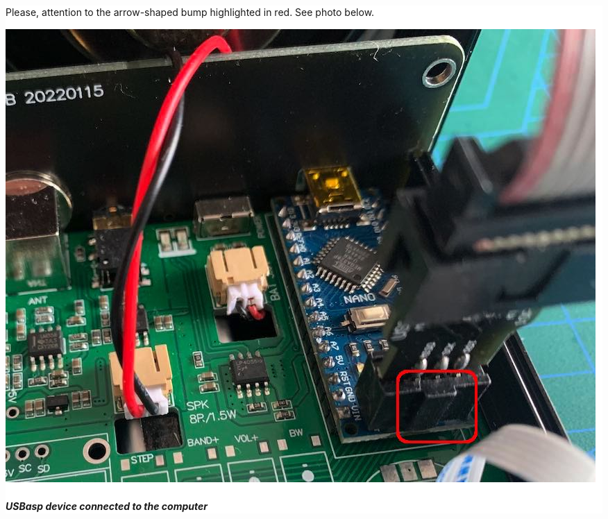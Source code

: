 
Please, attention to the arrow-shaped bump highlighted in red. See photo below.

![Firmware Update via USBasp connected to the Arduino Nano 02](./images/USBasp_Nano_02.jpeg)


##### USBasp device connected to the computer

